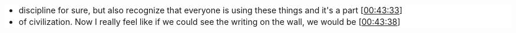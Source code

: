 *  discipline for sure, but also recognize that everyone is using these things and it's a part [[00:43:33](https://www.youtube.com/watch?v=6AgFjjiWTj0&t=2613.16s)]
*  of civilization. Now I really feel like if we could see the writing on the wall, we would be [[00:43:38](https://www.youtube.com/watch?v=6AgFjjiWTj0&t=2618.2s)]
